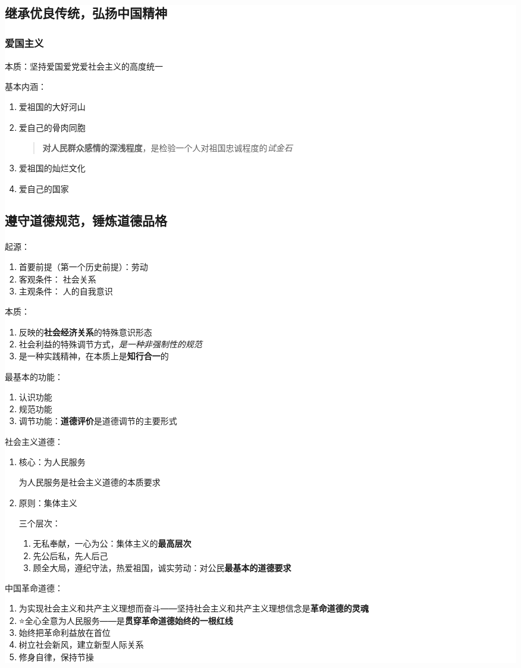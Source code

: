 ## 继承优良传统，弘扬中国精神

### 爱国主义

本质：坚持爱国爱党爱社会主义的高度统一

基本内涵：

1. 爱祖国的大好河山

2. 爱自己的骨肉同胞

   > **对人民群众感情的深浅程度**，是检验一个人对祖国忠诚程度的*试金石*

3. 爱祖国的灿烂文化

4. 爱自己的国家

## 遵守道德规范，锤炼道德品格

  起源：

  1. 首要前提（第一个历史前提）：劳动
  2. 客观条件： 社会关系
  3. 主观条件： 人的自我意识

  本质：

  1. 反映的**社会经济关系**的特殊意识形态
  2. 社会利益的特殊调节方式，*是一种非强制性的规范*
  3. 是一种实践精神，在本质上是**知行合一**的

  最基本的功能：

  1. 认识功能
  2. 规范功能
  3. 调节功能：**道德评价**是道德调节的主要形式

  社会主义道德：

  1. 核心：为人民服务

     为人民服务是社会主义道德的本质要求

  2. 原则：集体主义

     三个层次：

     1. 无私奉献，一心为公：集体主义的**最高层次**
     2. 先公后私，先人后己
     3. 顾全大局，遵纪守法，热爱祖国，诚实劳动：对公民**最基本的道德要求**

  中国革命道德：

  1. 为实现社会主义和共产主义理想而奋斗——坚持社会主义和共产主义理想信念是**革命道德的灵魂**
  2. ⭐️全心全意为人民服务——是**贯穿革命道德始终的一根红线**
  3. 始终把革命利益放在首位
  4. 树立社会新风，建立新型人际关系
  5. 修身自律，保持节操
